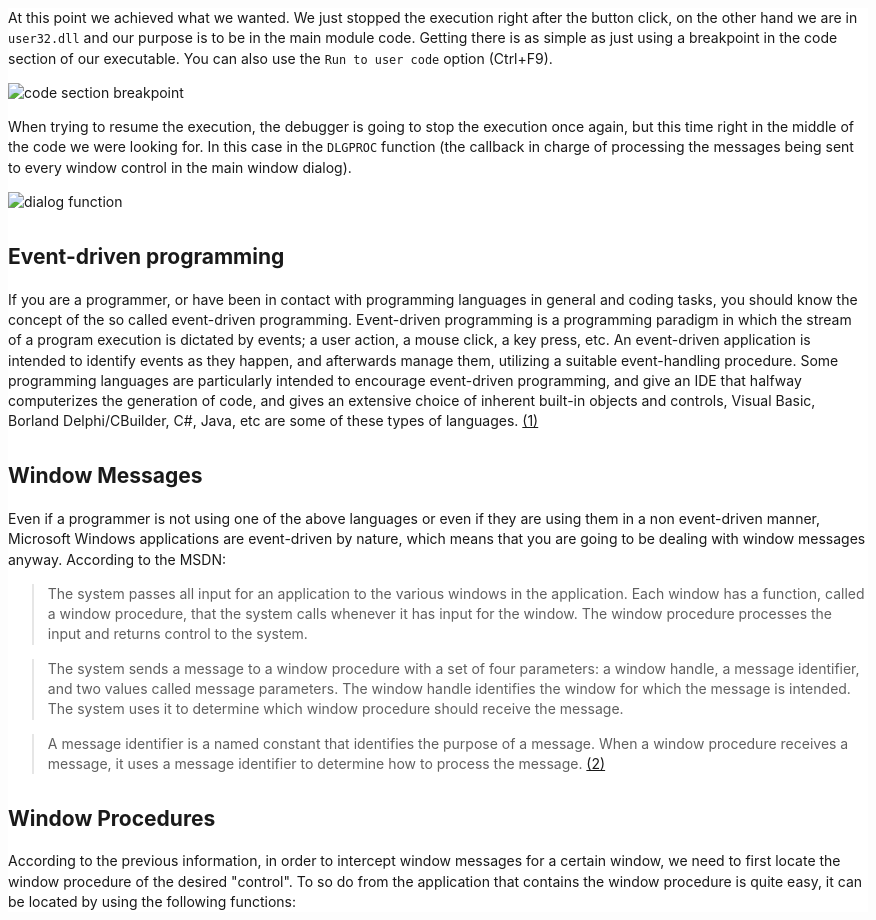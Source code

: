 At this point we achieved what we wanted. We just stopped the execution right after the button click, on the other hand we are in `user32.dll` and our purpose is to be in the main module code. Getting there is as simple as just using a breakpoint in the code section of our executable. You can also use the `Run to user code` option (Ctrl+F9).

![code section breakpoint](https://i.imgur.com/swm7zny.png)

When trying to resume the execution, the debugger is going to stop the execution once again, but this time right in the middle of the code we were looking for. In this case in the `DLGPROC` function (the callback in charge of processing the messages being sent to every window control in the main window dialog).

![dialog function](https://i.imgur.com/bxhfrhi.png)

## Event-driven programming

If you are a programmer, or have been in contact with programming languages in general and coding tasks, you should know the concept of the so called event-driven programming. Event-driven programming is a programming paradigm in which the stream of a program execution is dictated by events; a user action, a mouse click, a key press, etc. An event-driven application is intended to identify events as they happen, and afterwards manage them, utilizing a suitable event-handling procedure. Some programming languages are particularly intended to encourage event-driven programming, and give an IDE that halfway computerizes the generation of code, and gives an extensive choice of inherent built-in objects and controls, Visual Basic, Borland Delphi/CBuilder, C#, Java, etc are some of these types of languages. [(1)][1]

## Window Messages

Even if a programmer is not using one of the above languages or even if they are using them in a non event-driven manner, Microsoft Windows applications are event-driven by nature, which means that you are going to be dealing with window messages anyway. According to the MSDN: 

> The system passes all input for an application to the various windows in the application. Each window has a function, called a window procedure, that the system calls whenever it has input for the window. The window procedure processes the input and returns control to the system.

> The system sends a message to a window procedure with a set of four parameters: a window handle, a message identifier, and two values called message parameters. The window handle identifies the window for which the message is intended. The system uses it to determine which window procedure should receive the message.

> A message identifier is a named constant that identifies the purpose of a message. When a window procedure receives a message, it uses a message identifier to determine how to process the message. [(2)][2]

## Window Procedures

According to the previous information, in order to intercept window messages for a certain window, we need to first locate the window procedure of the desired "control". To so do from the application that contains the window procedure is quite easy, it can be located by using the following functions:


[1]: https://www.technologyuk.net/computing/software-development/event-driven-programming.shtml
[2]: https://msdn.microsoft.com/en-us/library/windows/desktop/ms644927(v=vs.85).asp
